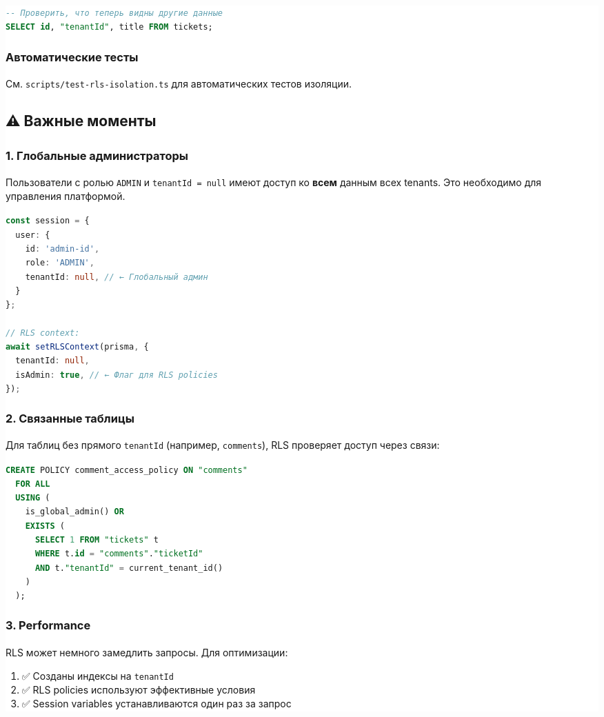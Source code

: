```sql
-- Проверить, что теперь видны другие данные
SELECT id, "tenantId", title FROM tickets;
```

### Автоматические тесты

См. `scripts/test-rls-isolation.ts` для автоматических тестов изоляции.

## ⚠️ Важные моменты

### 1. Глобальные администраторы

Пользователи с ролью `ADMIN` и `tenantId = null` имеют доступ ко **всем** данным всех tenants. Это необходимо для управления платформой.

```typescript
const session = {
  user: {
    id: 'admin-id',
    role: 'ADMIN',
    tenantId: null, // ← Глобальный админ
  }
};

// RLS context:
await setRLSContext(prisma, {
  tenantId: null,
  isAdmin: true, // ← Флаг для RLS policies
});
```

### 2. Связанные таблицы

Для таблиц без прямого `tenantId` (например, `comments`), RLS проверяет доступ через связи:

```sql
CREATE POLICY comment_access_policy ON "comments"
  FOR ALL
  USING (
    is_global_admin() OR 
    EXISTS (
      SELECT 1 FROM "tickets" t 
      WHERE t.id = "comments"."ticketId" 
      AND t."tenantId" = current_tenant_id()
    )
  );
```

### 3. Performance

RLS может немного замедлить запросы. Для оптимизации:

1. ✅ Созданы индексы на `tenantId`
2. ✅ RLS policies используют эффективные условия
3. ✅ Session variables устанавливаются один раз за запрос
